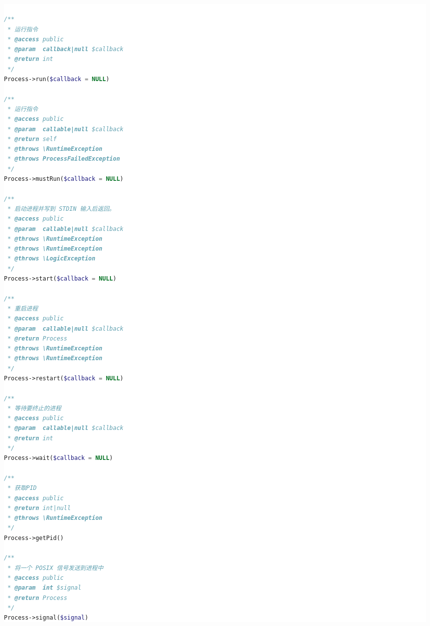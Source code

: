 ``` php 

/**
 * 运行指令
 * @access public
 * @param  callback|null $callback
 * @return int
 */
Process->run($callback = NULL)

/**
 * 运行指令
 * @access public
 * @param  callable|null $callback
 * @return self
 * @throws \RuntimeException
 * @throws ProcessFailedException
 */
Process->mustRun($callback = NULL)

/**
 * 启动进程并写到 STDIN 输入后返回。
 * @access public
 * @param  callable|null $callback
 * @throws \RuntimeException
 * @throws \RuntimeException
 * @throws \LogicException
 */
Process->start($callback = NULL)

/**
 * 重启进程
 * @access public
 * @param  callable|null $callback
 * @return Process
 * @throws \RuntimeException
 * @throws \RuntimeException
 */
Process->restart($callback = NULL)

/**
 * 等待要终止的进程
 * @access public
 * @param  callable|null $callback
 * @return int
 */
Process->wait($callback = NULL)

/**
 * 获取PID
 * @access public
 * @return int|null
 * @throws \RuntimeException
 */
Process->getPid()

/**
 * 将一个 POSIX 信号发送到进程中
 * @access public
 * @param  int $signal
 * @return Process
 */
Process->signal($signal)

```